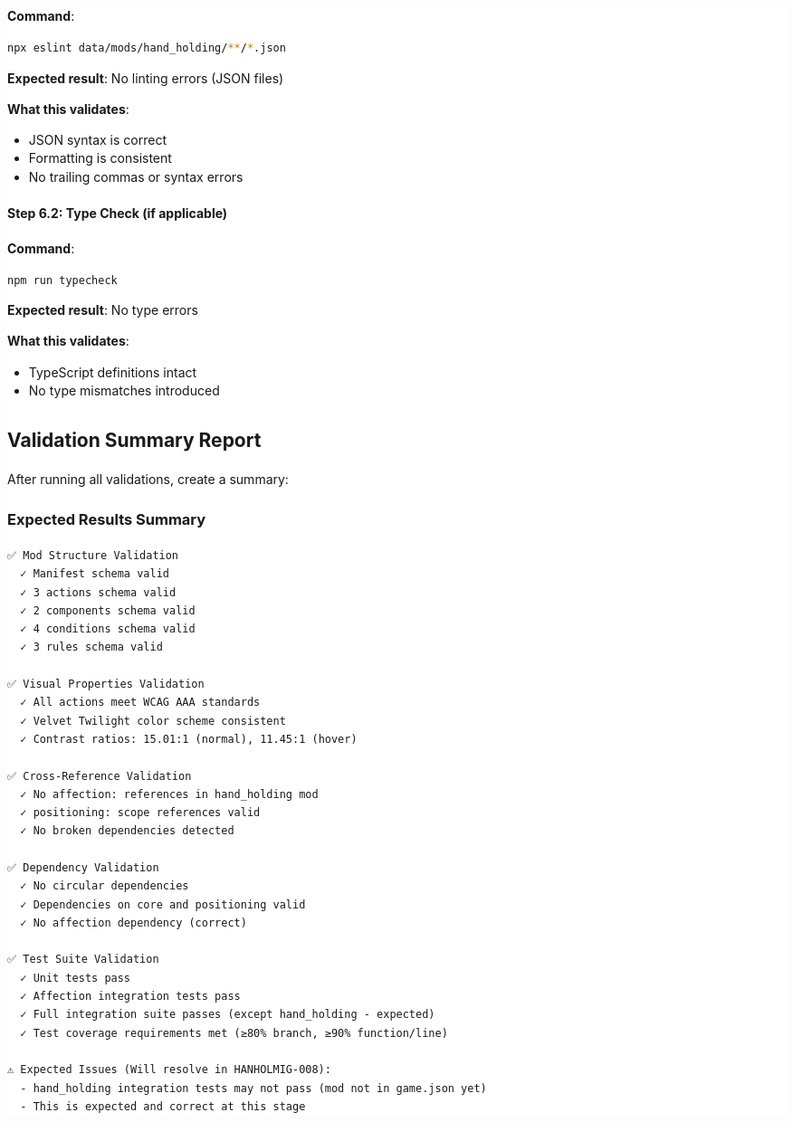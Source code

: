 **Command**:
```bash
npx eslint data/mods/hand_holding/**/*.json
```

**Expected result**: No linting errors (JSON files)

**What this validates**:
- JSON syntax is correct
- Formatting is consistent
- No trailing commas or syntax errors

#### Step 6.2: Type Check (if applicable)

**Command**:
```bash
npm run typecheck
```

**Expected result**: No type errors

**What this validates**:
- TypeScript definitions intact
- No type mismatches introduced

## Validation Summary Report

After running all validations, create a summary:

### Expected Results Summary

```
✅ Mod Structure Validation
  ✓ Manifest schema valid
  ✓ 3 actions schema valid
  ✓ 2 components schema valid
  ✓ 4 conditions schema valid
  ✓ 3 rules schema valid

✅ Visual Properties Validation
  ✓ All actions meet WCAG AAA standards
  ✓ Velvet Twilight color scheme consistent
  ✓ Contrast ratios: 15.01:1 (normal), 11.45:1 (hover)

✅ Cross-Reference Validation
  ✓ No affection: references in hand_holding mod
  ✓ positioning: scope references valid
  ✓ No broken dependencies detected

✅ Dependency Validation
  ✓ No circular dependencies
  ✓ Dependencies on core and positioning valid
  ✓ No affection dependency (correct)

✅ Test Suite Validation
  ✓ Unit tests pass
  ✓ Affection integration tests pass
  ✓ Full integration suite passes (except hand_holding - expected)
  ✓ Test coverage requirements met (≥80% branch, ≥90% function/line)

⚠️ Expected Issues (Will resolve in HANHOLMIG-008):
  - hand_holding integration tests may not pass (mod not in game.json yet)
  - This is expected and correct at this stage
```
